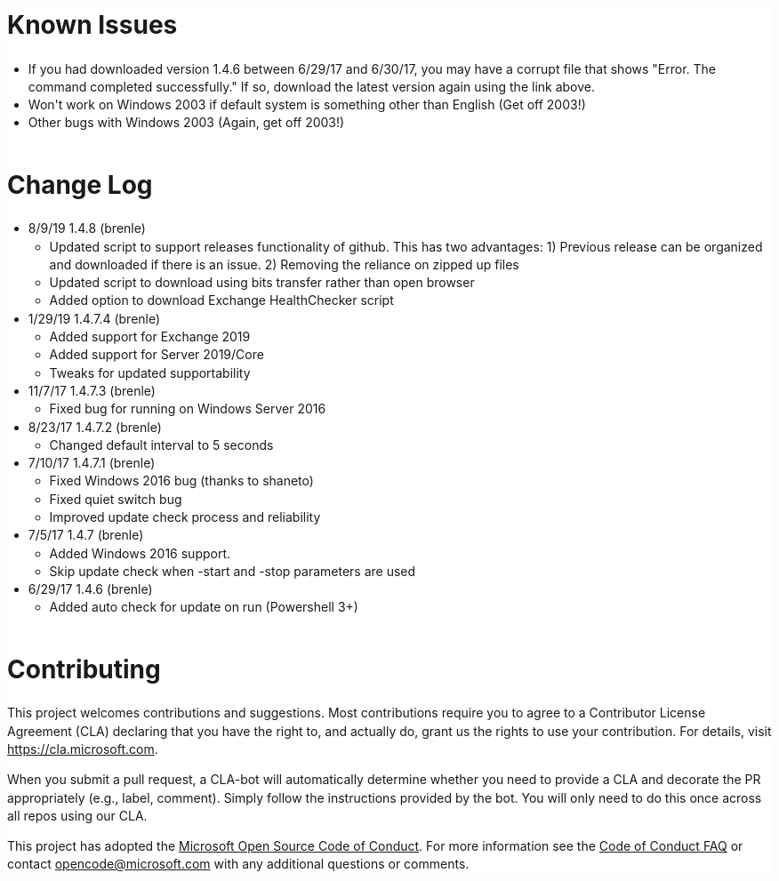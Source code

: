 # Known Issues
  - If you had downloaded version 1.4.6 between 6/29/17 and 6/30/17, you may have a corrupt file that shows "Error.  The command completed successfully."  If so, download the latest version again using the link above.
  - Won't work on Windows 2003 if default system is something other than English (Get off 2003!)
  - Other bugs with Windows 2003 (Again, get off 2003!)

# Change Log
  - 8/9/19 1.4.8 (brenle)
    - Updated script to support releases functionality of github.  This has two advantages: 1) Previous release can be organized and downloaded if there is an issue. 2) Removing the reliance on zipped up files
    - Updated script to download using bits transfer rather than open browser
    - Added option to download Exchange HealthChecker script
  - 1/29/19 1.4.7.4 (brenle)
    - Added support for Exchange 2019
    - Added support for Server 2019/Core
    - Tweaks for updated supportability
  - 11/7/17 1.4.7.3 (brenle)
    - Fixed bug for running on Windows Server 2016
  - 8/23/17 1.4.7.2 (brenle)
    - Changed default interval to 5 seconds
  - 7/10/17 1.4.7.1 (brenle)
    - Fixed Windows 2016 bug (thanks to shaneto)
    - Fixed quiet switch bug
    - Improved update check process and reliability
  - 7/5/17 1.4.7 (brenle)
    - Added Windows 2016 support.
    - Skip update check when -start and -stop parameters are used
  - 6/29/17 1.4.6 (brenle)
    - Added auto check for update on run (Powershell 3+)

# Contributing

This project welcomes contributions and suggestions.  Most contributions require you to agree to a
Contributor License Agreement (CLA) declaring that you have the right to, and actually do, grant us
the rights to use your contribution. For details, visit https://cla.microsoft.com.

When you submit a pull request, a CLA-bot will automatically determine whether you need to provide
a CLA and decorate the PR appropriately (e.g., label, comment). Simply follow the instructions
provided by the bot. You will only need to do this once across all repos using our CLA.

This project has adopted the [Microsoft Open Source Code of Conduct](https://opensource.microsoft.com/codeofconduct/).
For more information see the [Code of Conduct FAQ](https://opensource.microsoft.com/codeofconduct/faq/) or
contact [opencode@microsoft.com](mailto:opencode@microsoft.com) with any additional questions or comments.
